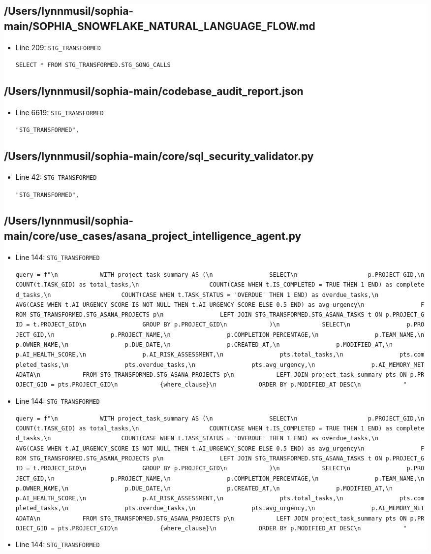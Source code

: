 ## /Users/lynnmusil/sophia-main/SOPHIA_SNOWFLAKE_NATURAL_LANGUAGE_FLOW.md

- Line 209: `STG_TRANSFORMED`
  ```
  SELECT * FROM STG_TRANSFORMED.STG_GONG_CALLS
  ```

## /Users/lynnmusil/sophia-main/codebase_audit_report.json

- Line 6619: `STG_TRANSFORMED`
  ```
  "STG_TRANSFORMED",
  ```

## /Users/lynnmusil/sophia-main/core/sql_security_validator.py

- Line 42: `STG_TRANSFORMED`
  ```
  "STG_TRANSFORMED",
  ```

## /Users/lynnmusil/sophia-main/core/use_cases/asana_project_intelligence_agent.py

- Line 144: `STG_TRANSFORMED`
  ```
  query = f"\n            WITH project_task_summary AS (\n                SELECT\n                    p.PROJECT_GID,\n                    COUNT(t.TASK_GID) as total_tasks,\n                    COUNT(CASE WHEN t.IS_COMPLETED = TRUE THEN 1 END) as completed_tasks,\n                    COUNT(CASE WHEN t.TASK_STATUS = 'OVERDUE' THEN 1 END) as overdue_tasks,\n                    AVG(CASE WHEN t.AI_URGENCY_SCORE IS NOT NULL THEN t.AI_URGENCY_SCORE ELSE 0.5 END) as avg_urgency\n                FROM STG_TRANSFORMED.STG_ASANA_PROJECTS p\n                LEFT JOIN STG_TRANSFORMED.STG_ASANA_TASKS t ON p.PROJECT_GID = t.PROJECT_GID\n                GROUP BY p.PROJECT_GID\n            )\n            SELECT\n                p.PROJECT_GID,\n                p.PROJECT_NAME,\n                p.COMPLETION_PERCENTAGE,\n                p.TEAM_NAME,\n                p.OWNER_NAME,\n                p.DUE_DATE,\n                p.CREATED_AT,\n                p.MODIFIED_AT,\n                p.AI_HEALTH_SCORE,\n                p.AI_RISK_ASSESSMENT,\n                pts.total_tasks,\n                pts.completed_tasks,\n                pts.overdue_tasks,\n                pts.avg_urgency,\n                p.AI_MEMORY_METADATA\n            FROM STG_TRANSFORMED.STG_ASANA_PROJECTS p\n            LEFT JOIN project_task_summary pts ON p.PROJECT_GID = pts.PROJECT_GID\n            {where_clause}\n            ORDER BY p.MODIFIED_AT DESC\n            "
  ```
- Line 144: `STG_TRANSFORMED`
  ```
  query = f"\n            WITH project_task_summary AS (\n                SELECT\n                    p.PROJECT_GID,\n                    COUNT(t.TASK_GID) as total_tasks,\n                    COUNT(CASE WHEN t.IS_COMPLETED = TRUE THEN 1 END) as completed_tasks,\n                    COUNT(CASE WHEN t.TASK_STATUS = 'OVERDUE' THEN 1 END) as overdue_tasks,\n                    AVG(CASE WHEN t.AI_URGENCY_SCORE IS NOT NULL THEN t.AI_URGENCY_SCORE ELSE 0.5 END) as avg_urgency\n                FROM STG_TRANSFORMED.STG_ASANA_PROJECTS p\n                LEFT JOIN STG_TRANSFORMED.STG_ASANA_TASKS t ON p.PROJECT_GID = t.PROJECT_GID\n                GROUP BY p.PROJECT_GID\n            )\n            SELECT\n                p.PROJECT_GID,\n                p.PROJECT_NAME,\n                p.COMPLETION_PERCENTAGE,\n                p.TEAM_NAME,\n                p.OWNER_NAME,\n                p.DUE_DATE,\n                p.CREATED_AT,\n                p.MODIFIED_AT,\n                p.AI_HEALTH_SCORE,\n                p.AI_RISK_ASSESSMENT,\n                pts.total_tasks,\n                pts.completed_tasks,\n                pts.overdue_tasks,\n                pts.avg_urgency,\n                p.AI_MEMORY_METADATA\n            FROM STG_TRANSFORMED.STG_ASANA_PROJECTS p\n            LEFT JOIN project_task_summary pts ON p.PROJECT_GID = pts.PROJECT_GID\n            {where_clause}\n            ORDER BY p.MODIFIED_AT DESC\n            "
  ```
- Line 144: `STG_TRANSFORMED`
  ```
  ```